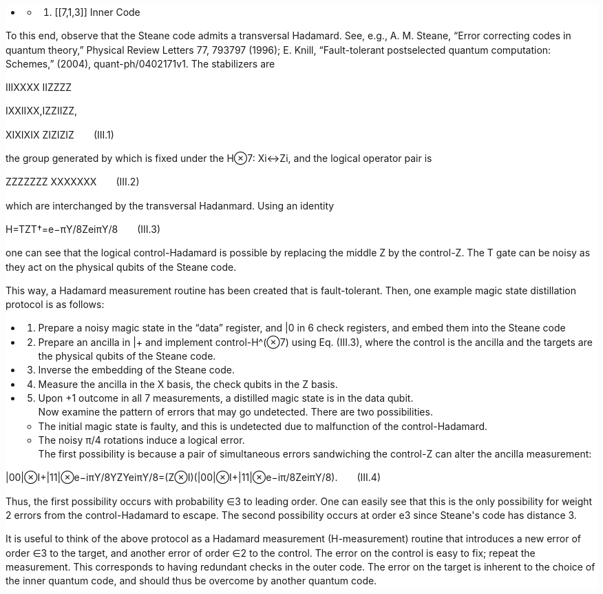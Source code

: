 
- - 1. \[\[7,1,3\]\] Inner Code

To this end, observe that the Steane code admits a transversal Hadamard. See, e.g., A. M. Steane, “Error correcting codes in quantum theory,” Physical Review Letters 77, 793797 (1996); E. Knill, “Fault-tolerant postselected quantum computation: Schemes,” (2004), quant-ph/0402171v1. The stabilizers are

IIIXXXX IIZZZZ

IXXIIXX,IZZIIZZ,

XIXIXIX ZIZIZIZ  (III.1)

the group generated by which is fixed under the H⊗7: Xi↔Zi, and the logical operator pair is

ZZZZZZZ XXXXXXX  (III.2)

which are interchanged by the transversal Hadanmard. Using an identity

H=TZT†=e−πY/8ZeiπY/8  (III.3)

one can see that the logical control-Hadamard is possible by replacing the middle Z by the control-Z. The T gate can be noisy as they act on the physical qubits of the Steane code.

This way, a Hadamard measurement routine has been created that is fault-tolerant. Then, one example magic state distillation protocol is as follows:


- 1. Prepare a noisy magic state in the “data” register, and \|0
  in 6 check registers, and embed them into the Steane code
- 2. Prepare an ancilla in \|+
  and implement control-H^(⊗7) using Eq. (III.3), where the control is
  the ancilla and the targets are the physical qubits of the Steane
  code.
- 3. Inverse the embedding of the Steane code.
- 4. Measure the ancilla in the X basis, the check qubits in the Z
  basis.
- 5. Upon +1 outcome in all 7 measurements, a distilled magic state is
  in the data qubit.  
  Now examine the pattern of errors that may go undetected. There are
  two possibilities.
  - The initial magic state is faulty, and this is undetected due to
    malfunction of the control-Hadamard.
  - The noisy π/4 rotations induce a logical error.  
    The first possibility is because a pair of simultaneous errors
    sandwiching the control-Z can alter the ancilla measurement:

|00|⊗I+|11|⊗e−iπY/8YZYeiπY/8=(Z⊗I)(|00|⊗I+|11|⊗e−iπ/8ZeiπY/8).  (III.4)

Thus, the first possibility occurs with probability ∈3 to leading order. One can easily see that this is the only possibility for weight 2 errors from the control-Hadamard to escape. The second possibility occurs at order e3 since Steane's code has distance 3.

It is useful to think of the above protocol as a Hadamard measurement (H-measurement) routine that introduces a new error of order ∈3 to the target, and another error of order ∈2 to the control. The error on the control is easy to fix; repeat the measurement. This corresponds to having redundant checks in the outer code. The error on the target is inherent to the choice of the inner quantum code, and should thus be overcome by another quantum code.
